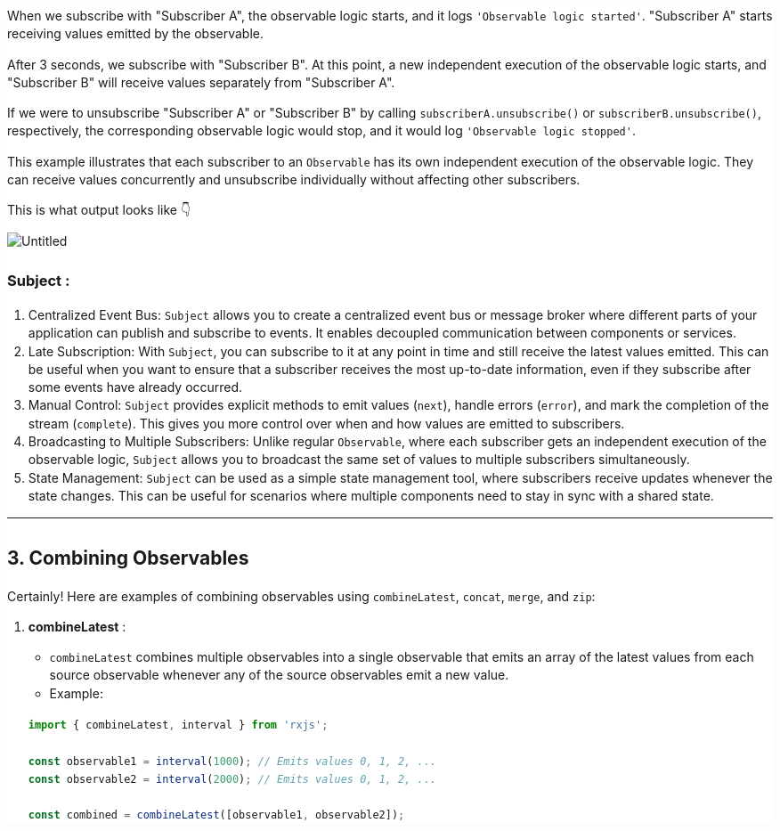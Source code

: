When we subscribe with "Subscriber A", the observable logic starts, and it logs `'Observable logic started'`. "Subscriber A" starts receiving values emitted by the observable.

After 3 seconds, we subscribe with "Subscriber B". At this point, a new independent execution of the observable logic starts, and "Subscriber B" will receive values separately from "Subscriber A".

If we were to unsubscribe "Subscriber A" or "Subscriber B" by calling `subscriberA.unsubscribe()` or `subscriberB.unsubscribe()`, respectively, the corresponding observable logic would stop, and it would log `'Observable logic stopped'`.

This example illustrates that each subscriber to an `Observable` has its own independent execution of the observable logic. They can receive values concurrently and unsubscribe individually without affecting other subscribers.

This is what output looks like 👇

![Untitled](RXJS%20eb49aca6504a4806b394eb18df3d05f0/Untitled.png)

### Subject :

1. Centralized Event Bus: `Subject` allows you to create a centralized event bus or message broker where different parts of your application can publish and subscribe to events. It enables decoupled communication between components or services.
2. Late Subscription: With `Subject`, you can subscribe to it at any point in time and still receive the latest values emitted. This can be useful when you want to ensure that a subscriber receives the most up-to-date information, even if they subscribe after some events have already occurred.
3. Manual Control: `Subject` provides explicit methods to emit values (`next`), handle errors (`error`), and mark the completion of the stream (`complete`). This gives you more control over when and how values are emitted to subscribers.
4. Broadcasting to Multiple Subscribers: Unlike regular `Observable`, where each subscriber gets an independent execution of the observable logic, `Subject` allows you to broadcast the same set of values to multiple subscribers simultaneously.
5. State Management: `Subject` can be used as a simple state management tool, where subscribers receive updates whenever the state changes. This can be useful for scenarios where multiple components need to stay in sync with a shared state.

---

## 3.  Combining Observables

Certainly! Here are examples of combining observables using `combineLatest`, `concat`, `merge`, and `zip`:

1. **combineLatest** :
    - `combineLatest` combines multiple observables into a single observable that emits an array of the latest values from each source observable whenever any of the source observables emit a new value.
    - Example:
    
    ```jsx
    import { combineLatest, interval } from 'rxjs';
    
    const observable1 = interval(1000); // Emits values 0, 1, 2, ...
    const observable2 = interval(2000); // Emits values 0, 1, 2, ...
    
    const combined = combineLatest([observable1, observable2]);
    
